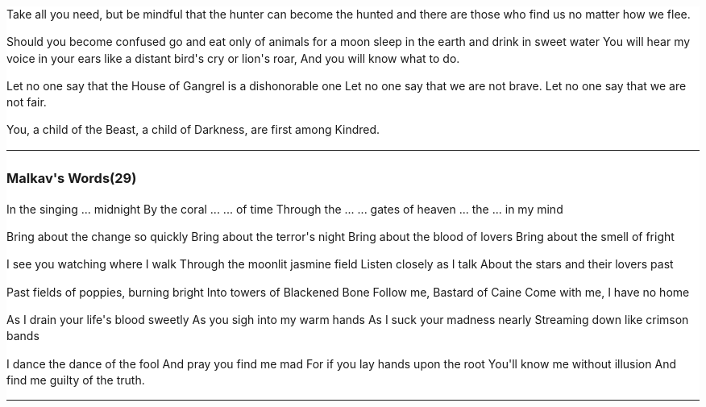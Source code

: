 Take all you need, but be mindful
that the hunter can become the hunted
and there are those who find us
no matter how we flee.

Should you become confused
go and eat only of animals
for a moon
sleep in the earth
and drink in sweet water
You will hear my voice in your ears
like a distant bird's cry
or lion's roar, And you will know
what to do.

Let no one say that the House of Gangrel
is a dishonorable one
Let no one say that we are not brave.
Let no one say that we are not fair.

You, a child of the Beast, a child of Darkness,
are first among Kindred.

---

### Malkav's Words(29)
In the singing ... midnight
By the coral ... ... of time
Through the ... ... gates of heaven
... the ... in my mind

Bring about the change so quickly
Bring about the terror's night
Bring about the blood of lovers
Bring about the smell of fright

I see you watching where I walk
Through the moonlit jasmine field
Listen closely as I talk
About the stars and their lovers past

Past fields of poppies, burning bright
Into towers of Blackened Bone
Follow me, Bastard of Caine
Come with me, I have no home

As I drain your life's blood sweetly
As you sigh into my warm hands
As I suck your madness nearly
Streaming down like crimson bands

I dance the dance of the fool
And pray you find me mad
For if you lay hands upon the root
You'll know me without illusion
And find me guilty of the truth.

---
